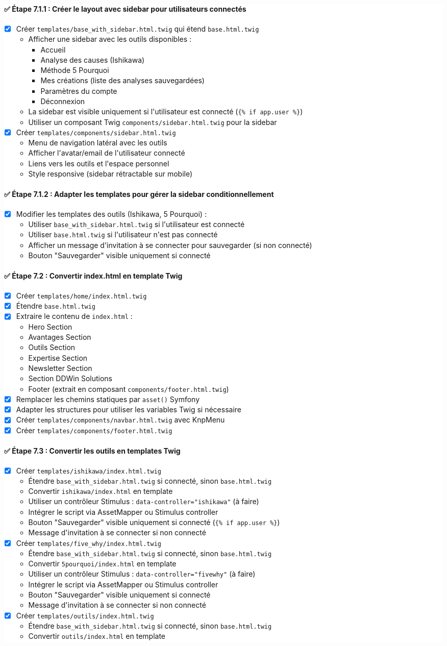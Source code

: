 #### ✅ Étape 7.1.1 : Créer le layout avec sidebar pour utilisateurs connectés
- [x] Créer `templates/base_with_sidebar.html.twig` qui étend `base.html.twig`
  - Afficher une sidebar avec les outils disponibles :
    - Accueil
    - Analyse des causes (Ishikawa)
    - Méthode 5 Pourquoi
    - Mes créations (liste des analyses sauvegardées)
    - Paramètres du compte
    - Déconnexion
  - La sidebar est visible uniquement si l'utilisateur est connecté (`{% if app.user %}`)
  - Utiliser un composant Twig `components/sidebar.html.twig` pour la sidebar
- [x] Créer `templates/components/sidebar.html.twig`
  - Menu de navigation latéral avec les outils
  - Afficher l'avatar/email de l'utilisateur connecté
  - Liens vers les outils et l'espace personnel
  - Style responsive (sidebar rétractable sur mobile)

#### ✅ Étape 7.1.2 : Adapter les templates pour gérer la sidebar conditionnellement
- [x] Modifier les templates des outils (Ishikawa, 5 Pourquoi) :
  - Utiliser `base_with_sidebar.html.twig` si l'utilisateur est connecté
  - Utiliser `base.html.twig` si l'utilisateur n'est pas connecté
  - Afficher un message d'invitation à se connecter pour sauvegarder (si non connecté)
  - Bouton "Sauvegarder" visible uniquement si connecté

#### ✅ Étape 7.2 : Convertir index.html en template Twig
- [x] Créer `templates/home/index.html.twig`
- [x] Étendre `base.html.twig`
- [x] Extraire le contenu de `index.html` :
  - Hero Section
  - Avantages Section
  - Outils Section
  - Expertise Section
  - Newsletter Section
  - Section DDWin Solutions
  - Footer (extrait en composant `components/footer.html.twig`)
- [x] Remplacer les chemins statiques par `asset()` Symfony
- [x] Adapter les structures pour utiliser les variables Twig si nécessaire
- [x] Créer `templates/components/navbar.html.twig` avec KnpMenu
- [x] Créer `templates/components/footer.html.twig`

#### ✅ Étape 7.3 : Convertir les outils en templates Twig
- [x] Créer `templates/ishikawa/index.html.twig`
  - Étendre `base_with_sidebar.html.twig` si connecté, sinon `base.html.twig`
  - Convertir `ishikawa/index.html` en template
  - Utiliser un contrôleur Stimulus : `data-controller="ishikawa"` (à faire)
  - Intégrer le script via AssetMapper ou Stimulus controller
  - Bouton "Sauvegarder" visible uniquement si connecté (`{% if app.user %}`)
  - Message d'invitation à se connecter si non connecté
- [x] Créer `templates/five_why/index.html.twig`
  - Étendre `base_with_sidebar.html.twig` si connecté, sinon `base.html.twig`
  - Convertir `5pourquoi/index.html` en template
  - Utiliser un contrôleur Stimulus : `data-controller="fivewhy"` (à faire)
  - Intégrer le script via AssetMapper ou Stimulus controller
  - Bouton "Sauvegarder" visible uniquement si connecté
  - Message d'invitation à se connecter si non connecté
- [x] Créer `templates/outils/index.html.twig`
  - Étendre `base_with_sidebar.html.twig` si connecté, sinon `base.html.twig`
  - Convertir `outils/index.html` en template
